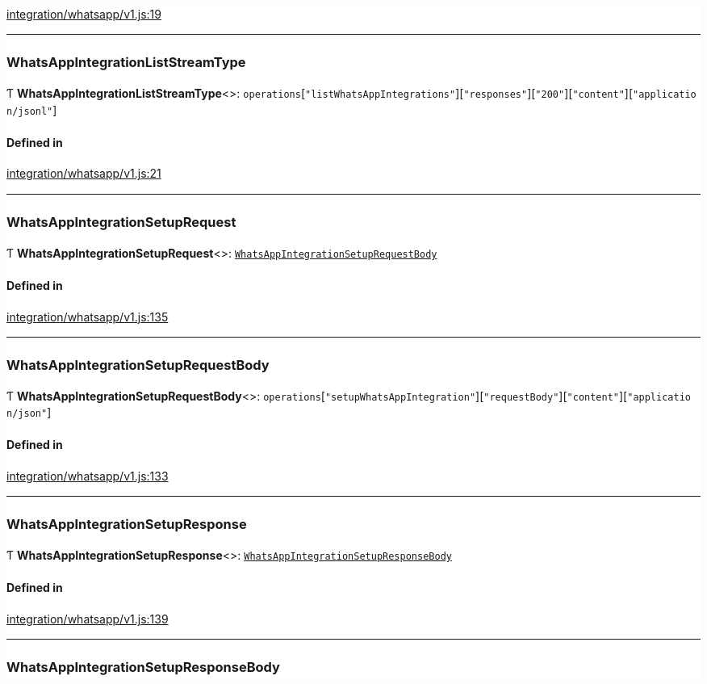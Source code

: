[integration/whatsapp/v1.js:19](https://github.com/chatbotkit/node-sdk/blob/main/packages/sdk/src/integration/whatsapp/v1.js#L19)

___

### WhatsAppIntegrationListStreamType

Ƭ **WhatsAppIntegrationListStreamType**\<\>: `operations`[``"listWhatsAppIntegrations"``][``"responses"``][``"200"``][``"content"``][``"application/jsonl"``]

#### Defined in

[integration/whatsapp/v1.js:21](https://github.com/chatbotkit/node-sdk/blob/main/packages/sdk/src/integration/whatsapp/v1.js#L21)

___

### WhatsAppIntegrationSetupRequest

Ƭ **WhatsAppIntegrationSetupRequest**\<\>: [`WhatsAppIntegrationSetupRequestBody`](integration_whatsapp_v1.md#whatsappintegrationsetuprequestbody)

#### Defined in

[integration/whatsapp/v1.js:135](https://github.com/chatbotkit/node-sdk/blob/main/packages/sdk/src/integration/whatsapp/v1.js#L135)

___

### WhatsAppIntegrationSetupRequestBody

Ƭ **WhatsAppIntegrationSetupRequestBody**\<\>: `operations`[``"setupWhatsAppIntegration"``][``"requestBody"``][``"content"``][``"application/json"``]

#### Defined in

[integration/whatsapp/v1.js:133](https://github.com/chatbotkit/node-sdk/blob/main/packages/sdk/src/integration/whatsapp/v1.js#L133)

___

### WhatsAppIntegrationSetupResponse

Ƭ **WhatsAppIntegrationSetupResponse**\<\>: [`WhatsAppIntegrationSetupResponseBody`](integration_whatsapp_v1.md#whatsappintegrationsetupresponsebody)

#### Defined in

[integration/whatsapp/v1.js:139](https://github.com/chatbotkit/node-sdk/blob/main/packages/sdk/src/integration/whatsapp/v1.js#L139)

___

### WhatsAppIntegrationSetupResponseBody
